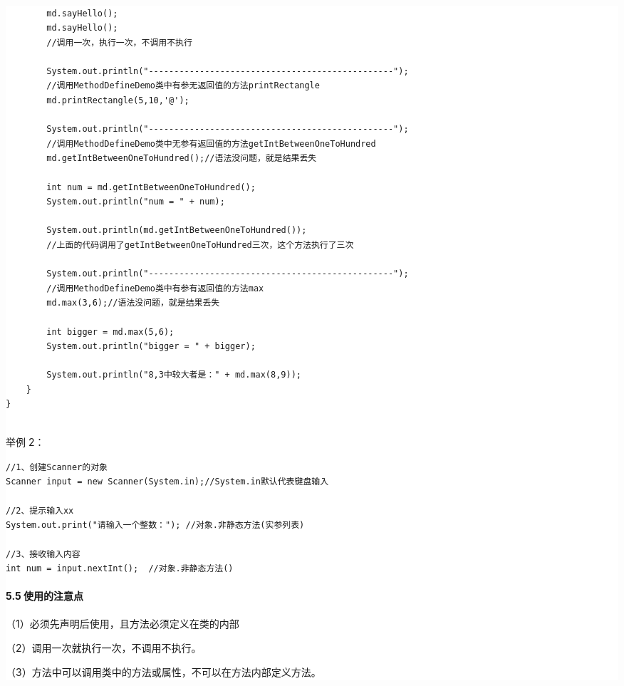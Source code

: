 ```
        md.sayHello();
        md.sayHello();
        //调用一次，执行一次，不调用不执行
​
        System.out.println("------------------------------------------------");
        //调用MethodDefineDemo类中有参无返回值的方法printRectangle
        md.printRectangle(5,10,'@');
​
        System.out.println("------------------------------------------------");
        //调用MethodDefineDemo类中无参有返回值的方法getIntBetweenOneToHundred
        md.getIntBetweenOneToHundred();//语法没问题，就是结果丢失
​
        int num = md.getIntBetweenOneToHundred();
        System.out.println("num = " + num);
​
        System.out.println(md.getIntBetweenOneToHundred());
        //上面的代码调用了getIntBetweenOneToHundred三次，这个方法执行了三次
​
        System.out.println("------------------------------------------------");
        //调用MethodDefineDemo类中有参有返回值的方法max
        md.max(3,6);//语法没问题，就是结果丢失
        
        int bigger = md.max(5,6);
        System.out.println("bigger = " + bigger);
​
        System.out.println("8,3中较大者是：" + md.max(8,9));
    }
}
​

```

举例 2：

```
//1、创建Scanner的对象
Scanner input = new Scanner(System.in);//System.in默认代表键盘输入
​
//2、提示输入xx
System.out.print("请输入一个整数："); //对象.非静态方法(实参列表)
​
//3、接收输入内容
int num = input.nextInt();  //对象.非静态方法()

```

#### 5.5 使用的注意点

（1）必须先声明后使用，且方法必须定义在类的内部

（2）调用一次就执行一次，不调用不执行。

（3）方法中可以调用类中的方法或属性，不可以在方法内部定义方法。
